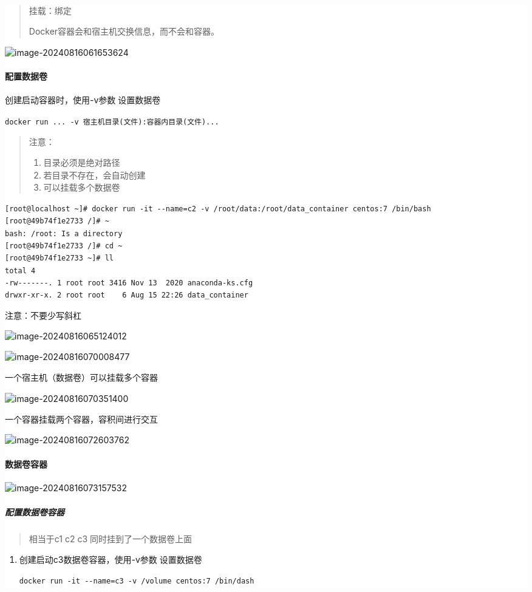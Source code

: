 > 挂载：绑定
>
> Docker容器会和宿主机交换信息，而不会和容器。

![image-20240816061653624](D:\a_briup_learn\微服务\Docker\Docker.assets\image-20240816061653624.png)

#### 配置数据卷

创建启动容器时，使用-v参数 设置数据卷

```
docker run ... -v 宿主机目录(文件):容器内目录(文件)...
```

> 注意：
>
> 1. 目录必须是绝对路径
> 2. 若目录不存在，会自动创建
> 3. 可以挂载多个数据卷

```
[root@localhost ~]# docker run -it --name=c2 -v /root/data:/root/data_container centos:7 /bin/bash
[root@49b74f1e2733 /]# ~
bash: /root: Is a directory
[root@49b74f1e2733 /]# cd ~
[root@49b74f1e2733 ~]# ll  
total 4
-rw-------. 1 root root 3416 Nov 13  2020 anaconda-ks.cfg
drwxr-xr-x. 2 root root    6 Aug 15 22:26 data_container
```

注意：不要少写斜杠

![image-20240816065124012](D:\a_briup_learn\微服务\Docker\Docker.assets\image-20240816065124012.png)

![image-20240816070008477](D:\a_briup_learn\微服务\Docker\Docker.assets\image-20240816070008477.png)

一个宿主机（数据卷）可以挂载多个容器

![image-20240816070351400](D:\a_briup_learn\微服务\Docker\Docker.assets\image-20240816070351400.png)

一个容器挂载两个容器，容积间进行交互

![image-20240816072603762](D:\a_briup_learn\微服务\Docker\Docker.assets\image-20240816072603762.png)

#### 数据卷容器

![image-20240816073157532](D:\a_briup_learn\微服务\Docker\Docker.assets\image-20240816073157532.png)

##### 配置数据卷容器

> 相当于c1 c2 c3 同时挂到了一个数据卷上面

1. 创建启动c3数据卷容器，使用-v参数 设置数据卷

   ```
   docker run -it --name=c3 -v /volume centos:7 /bin/dash
   ```
